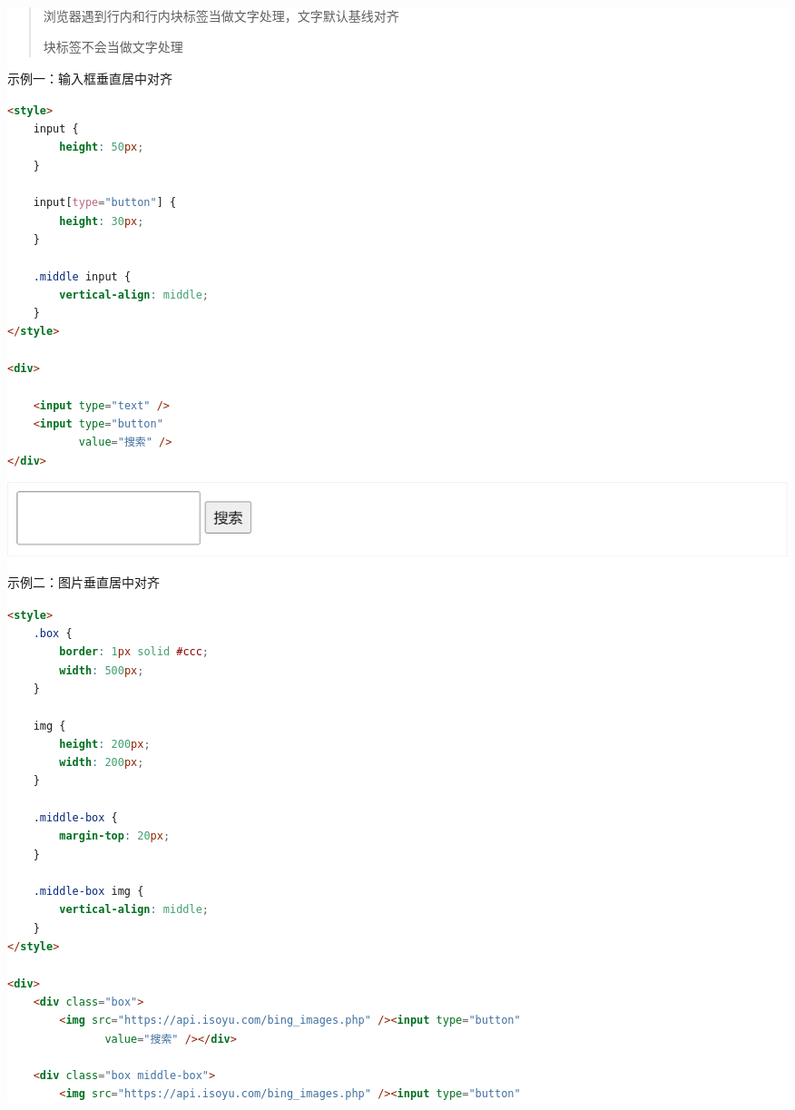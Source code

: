 > 浏览器遇到行内和行内块标签当做文字处理，文字默认基线对齐
>
> 块标签不会当做文字处理

示例一：输入框垂直居中对齐

```html
<style>
    input {
        height: 50px;
    }

    input[type="button"] {
        height: 30px;
    }

    .middle input {
        vertical-align: middle;
    }
</style>

<div>

    <input type="text" />
    <input type="button"
           value="搜索" />
</div>
```

![image-20230308223503232](./assets/2c004fa0e857ea1fcaaacc8c704b8e32875a64ee.png)

示例二：图片垂直居中对齐

```html
<style>
    .box {
        border: 1px solid #ccc;
        width: 500px;
    }

    img {
        height: 200px;
        width: 200px;
    }

    .middle-box {
        margin-top: 20px;
    }

    .middle-box img {
        vertical-align: middle;
    }
</style>

<div>
    <div class="box">
        <img src="https://api.isoyu.com/bing_images.php" /><input type="button"
               value="搜索" /></div>

    <div class="box middle-box">
        <img src="https://api.isoyu.com/bing_images.php" /><input type="button"
```